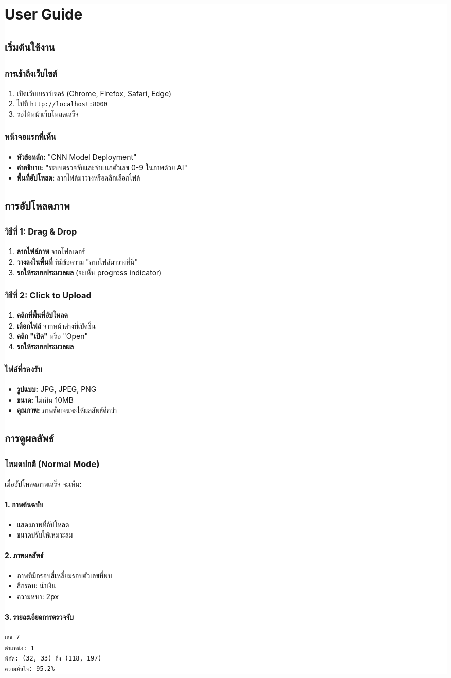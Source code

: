 # User Guide

## เริ่มต้นใช้งาน

### **การเข้าถึงเว็บไซต์**
1. เปิดเว็บเบราว์เซอร์ (Chrome, Firefox, Safari, Edge)
2. ไปที่ `http://localhost:8000`
3. รอให้หน้าเว็บโหลดเสร็จ

### **หน้าจอแรกที่เห็น**
- **หัวข้อหลัก:** "CNN Model Deployment"
- **คำอธิบาย:** "ระบบตรวจจับและจำแนกตัวเลข 0-9 ในภาพด้วย AI"
- **พื้นที่อัปโหลด:** ลากไฟล์มาวางหรือคลิกเลือกไฟล์

## การอัปโหลดภาพ

### **วิธีที่ 1: Drag & Drop**
1. **ลากไฟล์ภาพ** จากโฟลเดอร์
2. **วางลงในพื้นที่** ที่มีข้อความ "ลากไฟล์มาวางที่นี่"
3. **รอให้ระบบประมวลผล** (จะเห็น progress indicator)

### **วิธีที่ 2: Click to Upload**
1. **คลิกที่พื้นที่อัปโหลด**
2. **เลือกไฟล์** จากหน้าต่างที่เปิดขึ้น
3. **คลิก "เปิด"** หรือ "Open"
4. **รอให้ระบบประมวลผล**

### **ไฟล์ที่รองรับ**
- **รูปแบบ:** JPG, JPEG, PNG
- **ขนาด:** ไม่เกิน 10MB
- **คุณภาพ:** ภาพชัดเจนจะให้ผลลัพธ์ดีกว่า

## การดูผลลัพธ์

### **โหมดปกติ (Normal Mode)**
เมื่ออัปโหลดภาพเสร็จ จะเห็น:

#### **1. ภาพต้นฉบับ**
- แสดงภาพที่อัปโหลด
- ขนาดปรับให้เหมาะสม

#### **2. ภาพผลลัพธ์**
- ภาพที่มีกรอบสี่เหลี่ยมรอบตัวเลขที่พบ
- สีกรอบ: น้ำเงิน
- ความหนา: 2px

#### **3. รายละเอียดการตรวจจับ**
```
เลข 7
ตำแหน่ง: 1
พิกัด: (32, 33) ถึง (118, 197)
ความมั่นใจ: 95.2%
```
